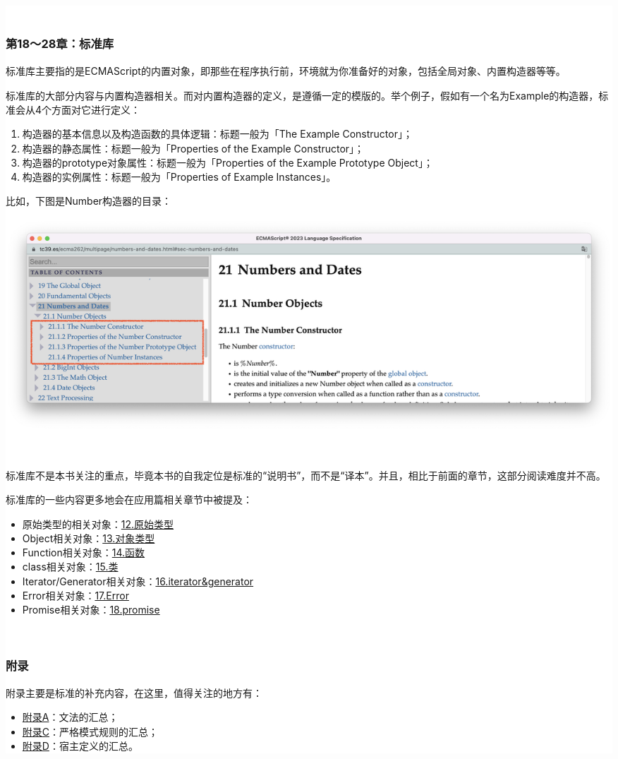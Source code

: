 
<br/>


### 第18～28章：标准库

标准库主要指的是ECMAScript的内置对象，即那些在程序执行前，环境就为你准备好的对象，包括全局对象、内置构造器等等。

标准库的大部分内容与内置构造器相关。而对内置构造器的定义，是遵循一定的模版的。举个例子，假如有一个名为Example的构造器，标准会从4个方面对它进行定义：

1. 构造器的基本信息以及构造函数的具体逻辑：标题一般为「The  Example Constructor」；
2. 构造器的静态属性：标题一般为「Properties of the Example Constructor」；
3. 构造器的prototype对象属性：标题一般为「Properties of the Example Prototype Object」；
4. 构造器的实例属性：标题一般为「Properties of Example Instances」。

比如，下图是Number构造器的目录：

![number-example](assets/reading-guide/number-example.png)

<br />

标准库不是本书关注的重点，毕竟本书的自我定位是标准的“说明书”，而不是“译本”。并且，相比于前面的章节，这部分阅读难度并不高。

标准库的一些内容更多地会在应用篇相关章节中被提及：

- 原始类型的相关对象：[12.原始类型](./12.primitive-type.md)
- Object相关对象：[13.对象类型](./13.object-type.md)
- Function相关对象：[14.函数](./14.function.md)
- class相关对象：[15.类](./15.class.md)
- Iterator/Generator相关对象：[16.iterator&generator](./16.iterator&generator.md)
- Error相关对象：[17.Error](./17.error.md)
- Promise相关对象：[18.promise](./18.promise.md)


<br/>


### 附录

附录主要是标准的补充内容，在这里，值得关注的地方有：

- [附录A](https://tc39.es/ecma262/multipage/grammar-summary.html#sec-grammar-summary)：文法的汇总；
- [附录C](https://tc39.es/ecma262/multipage/strict-mode-of-ecmascript.html#sec-strict-mode-of-ecmascript)：严格模式规则的汇总；
- [附录D](https://tc39.es/ecma262/multipage/host-layering-points.html#sec-host-layering-points)：宿主定义的汇总。
